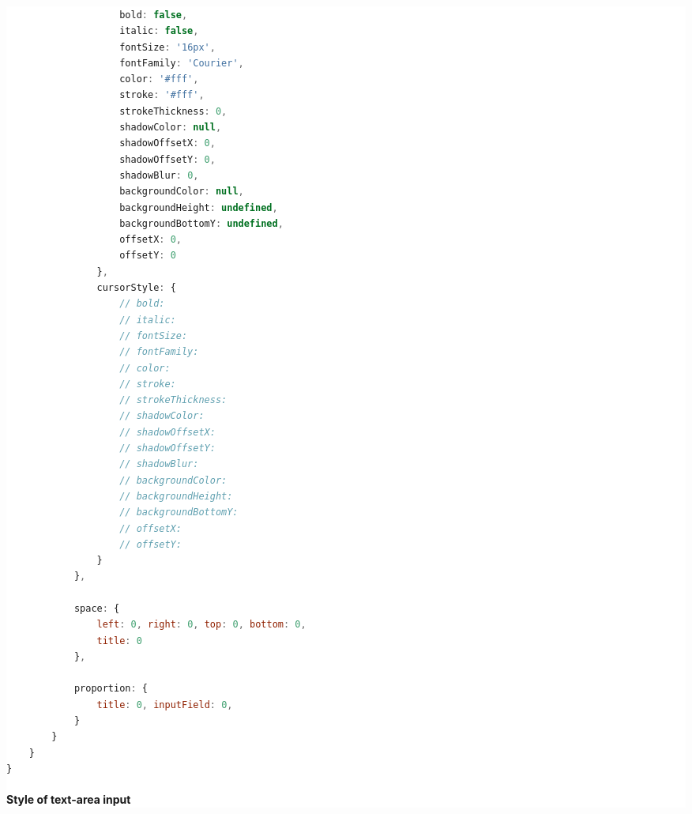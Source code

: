 ```javascript
                    bold: false,
                    italic: false,
                    fontSize: '16px',
                    fontFamily: 'Courier',
                    color: '#fff',
                    stroke: '#fff',
                    strokeThickness: 0,
                    shadowColor: null,
                    shadowOffsetX: 0,
                    shadowOffsetY: 0,
                    shadowBlur: 0,
                    backgroundColor: null,
                    backgroundHeight: undefined,
                    backgroundBottomY: undefined,
                    offsetX: 0,
                    offsetY: 0
                },
                cursorStyle: {
                    // bold:
                    // italic:
                    // fontSize:
                    // fontFamily:
                    // color:
                    // stroke:
                    // strokeThickness:
                    // shadowColor:
                    // shadowOffsetX:
                    // shadowOffsetY:
                    // shadowBlur:
                    // backgroundColor:
                    // backgroundHeight:
                    // backgroundBottomY:
                    // offsetX:
                    // offsetY:
                }
            },

            space: {
                left: 0, right: 0, top: 0, bottom: 0,
                title: 0
            },

            proportion: {
                title: 0, inputField: 0,
            }
        }
    }
}
```

#### Style of text-area input 
